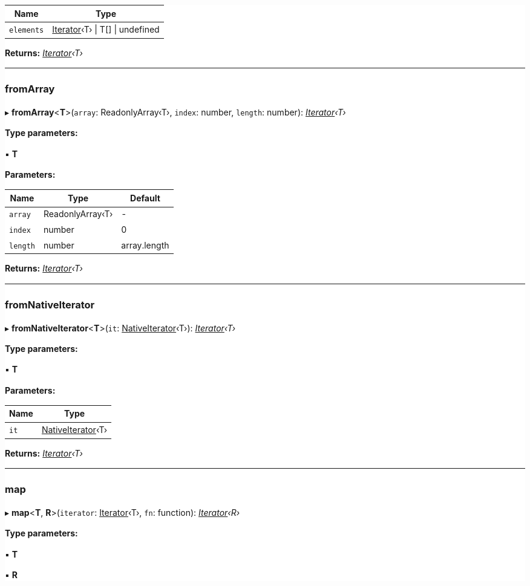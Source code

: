 Name | Type |
------ | ------ |
`elements` | [Iterator](iterator.md)‹T› &#124; T[] &#124; undefined |

**Returns:** *[Iterator](iterator.md)‹T›*

___

###  fromArray

▸ **fromArray**<**T**>(`array`: ReadonlyArray‹T›, `index`: number, `length`: number): *[Iterator](iterator.md)‹T›*

**Type parameters:**

▪ **T**

**Parameters:**

Name | Type | Default |
------ | ------ | ------ |
`array` | ReadonlyArray‹T› | - |
`index` | number | 0 |
`length` | number | array.length |

**Returns:** *[Iterator](iterator.md)‹T›*

___

###  fromNativeIterator

▸ **fromNativeIterator**<**T**>(`it`: [NativeIterator](../interfaces/nativeiterator.md)‹T›): *[Iterator](iterator.md)‹T›*

**Type parameters:**

▪ **T**

**Parameters:**

Name | Type |
------ | ------ |
`it` | [NativeIterator](../interfaces/nativeiterator.md)‹T› |

**Returns:** *[Iterator](iterator.md)‹T›*

___

###  map

▸ **map**<**T**, **R**>(`iterator`: [Iterator](iterator.md)‹T›, `fn`: function): *[Iterator](iterator.md)‹R›*

**Type parameters:**

▪ **T**

▪ **R**
